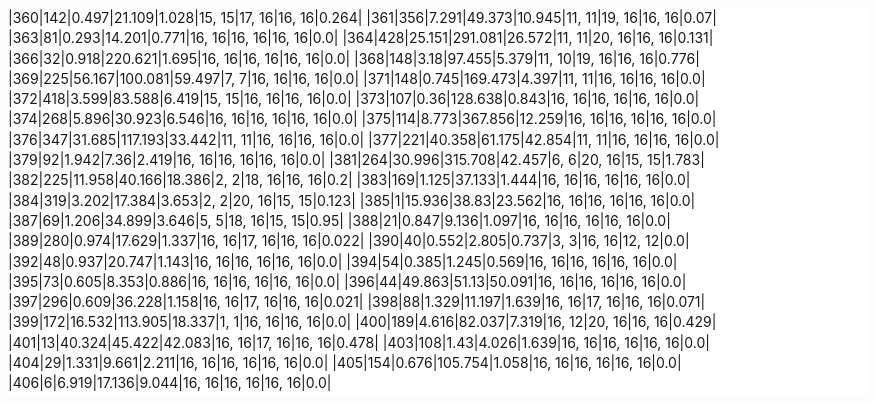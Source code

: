 |360|142|0.497|21.109|1.028|15, 15|17, 16|16, 16|0.264|
|361|356|7.291|49.373|10.945|11, 11|19, 16|16, 16|0.07|
|363|81|0.293|14.201|0.771|16, 16|16, 16|16, 16|0.0|
|364|428|25.151|291.081|26.572|11, 11|20, 16|16, 16|0.131|
|366|32|0.918|220.621|1.695|16, 16|16, 16|16, 16|0.0|
|368|148|3.18|97.455|5.379|11, 10|19, 16|16, 16|0.776|
|369|225|56.167|100.081|59.497|7, 7|16, 16|16, 16|0.0|
|371|148|0.745|169.473|4.397|11, 11|16, 16|16, 16|0.0|
|372|418|3.599|83.588|6.419|15, 15|16, 16|16, 16|0.0|
|373|107|0.36|128.638|0.843|16, 16|16, 16|16, 16|0.0|
|374|268|5.896|30.923|6.546|16, 16|16, 16|16, 16|0.0|
|375|114|8.773|367.856|12.259|16, 16|16, 16|16, 16|0.0|
|376|347|31.685|117.193|33.442|11, 11|16, 16|16, 16|0.0|
|377|221|40.358|61.175|42.854|11, 11|16, 16|16, 16|0.0|
|379|92|1.942|7.36|2.419|16, 16|16, 16|16, 16|0.0|
|381|264|30.996|315.708|42.457|6, 6|20, 16|15, 15|1.783|
|382|225|11.958|40.166|18.386|2, 2|18, 16|16, 16|0.2|
|383|169|1.125|37.133|1.444|16, 16|16, 16|16, 16|0.0|
|384|319|3.202|17.384|3.653|2, 2|20, 16|15, 15|0.123|
|385|1|15.936|38.83|23.562|16, 16|16, 16|16, 16|0.0|
|387|69|1.206|34.899|3.646|5, 5|18, 16|15, 15|0.95|
|388|21|0.847|9.136|1.097|16, 16|16, 16|16, 16|0.0|
|389|280|0.974|17.629|1.337|16, 16|17, 16|16, 16|0.022|
|390|40|0.552|2.805|0.737|3, 3|16, 16|12, 12|0.0|
|392|48|0.937|20.747|1.143|16, 16|16, 16|16, 16|0.0|
|394|54|0.385|1.245|0.569|16, 16|16, 16|16, 16|0.0|
|395|73|0.605|8.353|0.886|16, 16|16, 16|16, 16|0.0|
|396|44|49.863|51.13|50.091|16, 16|16, 16|16, 16|0.0|
|397|296|0.609|36.228|1.158|16, 16|17, 16|16, 16|0.021|
|398|88|1.329|11.197|1.639|16, 16|17, 16|16, 16|0.071|
|399|172|16.532|113.905|18.337|1, 1|16, 16|16, 16|0.0|
|400|189|4.616|82.037|7.319|16, 12|20, 16|16, 16|0.429|
|401|13|40.324|45.422|42.083|16, 16|17, 16|16, 16|0.478|
|403|108|1.43|4.026|1.639|16, 16|16, 16|16, 16|0.0|
|404|29|1.331|9.661|2.211|16, 16|16, 16|16, 16|0.0|
|405|154|0.676|105.754|1.058|16, 16|16, 16|16, 16|0.0|
|406|6|6.919|17.136|9.044|16, 16|16, 16|16, 16|0.0|